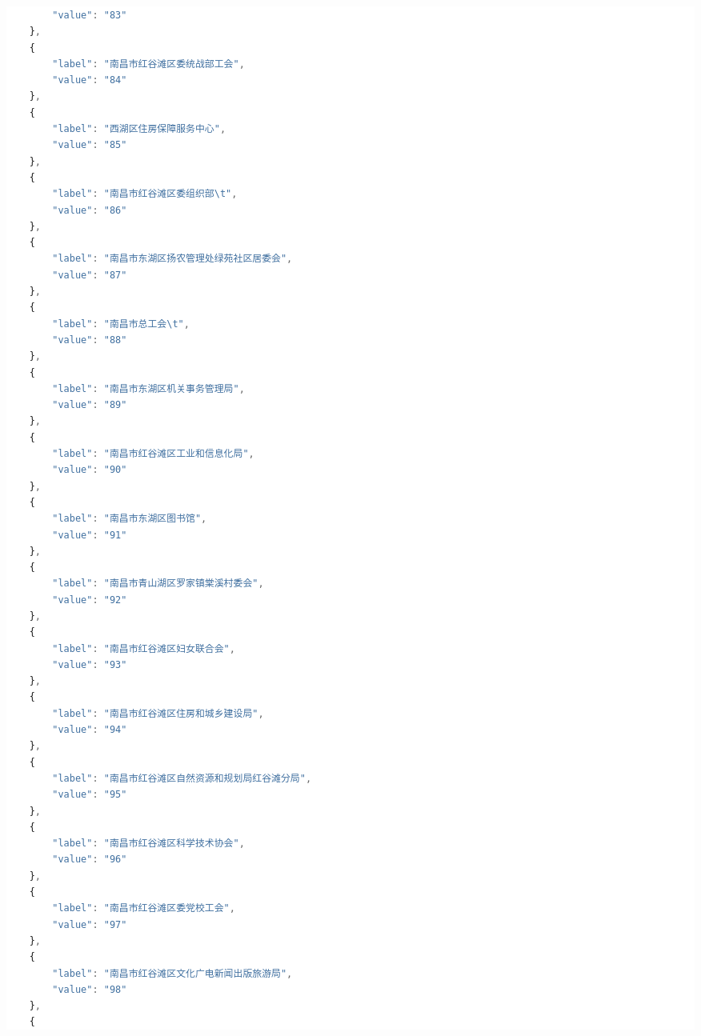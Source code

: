 ```js
        "value": "83"
    },
    {
        "label": "南昌市红谷滩区委统战部工会",
        "value": "84"
    },
    {
        "label": "西湖区住房保障服务中心",
        "value": "85"
    },
    {
        "label": "南昌市红谷滩区委组织部\t",
        "value": "86"
    },
    {
        "label": "南昌市东湖区扬农管理处绿苑社区居委会",
        "value": "87"
    },
    {
        "label": "南昌市总工会\t",
        "value": "88"
    },
    {
        "label": "南昌市东湖区机关事务管理局",
        "value": "89"
    },
    {
        "label": "南昌市红谷滩区工业和信息化局",
        "value": "90"
    },
    {
        "label": "南昌市东湖区图书馆",
        "value": "91"
    },
    {
        "label": "南昌市青山湖区罗家镇棠溪村委会",
        "value": "92"
    },
    {
        "label": "南昌市红谷滩区妇女联合会",
        "value": "93"
    },
    {
        "label": "南昌市红谷滩区住房和城乡建设局",
        "value": "94"
    },
    {
        "label": "南昌市红谷滩区自然资源和规划局红谷滩分局",
        "value": "95"
    },
    {
        "label": "南昌市红谷滩区科学技术协会",
        "value": "96"
    },
    {
        "label": "南昌市红谷滩区委党校工会",
        "value": "97"
    },
    {
        "label": "南昌市红谷滩区文化广电新闻出版旅游局",
        "value": "98"
    },
    {
```